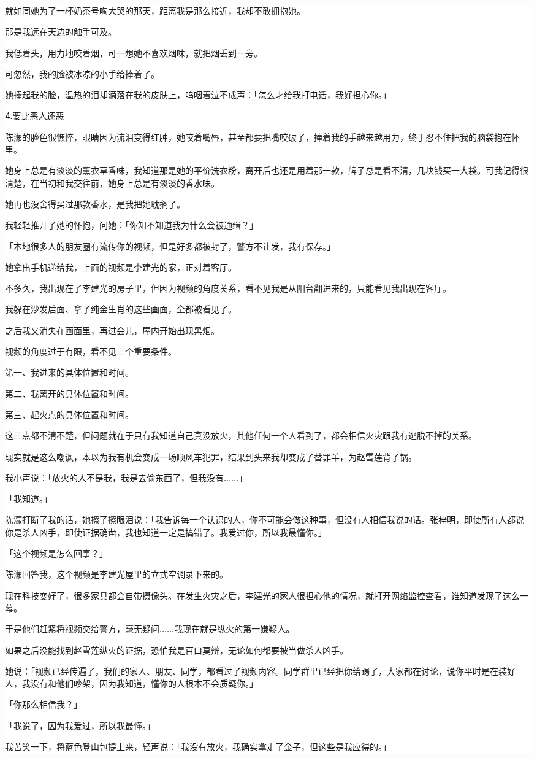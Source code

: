 就如同她为了一杯奶茶号啕大哭的那天，距离我是那么接近，我却不敢拥抱她。

那是我远在天边的触手可及。

我低着头，用力地咬着烟，可一想她不喜欢烟味，就把烟丢到一旁。

可忽然，我的脸被冰凉的小手给捧着了。

她捧起我的脸，温热的泪却滴落在我的皮肤上，呜咽着泣不成声：「怎么才给我打电话，我好担心你。」

4.要比恶人还恶

陈濛的脸色很憔悴，眼睛因为流泪变得红肿，她咬着嘴唇，甚至都要把嘴咬破了，捧着我的手越来越用力，终于忍不住把我的脑袋抱在怀里。

她身上总是有淡淡的薰衣草香味，我知道那是她的平价洗衣粉，离开后也还是用着那一款，牌子总是看不清，几块钱买一大袋。可我记得很清楚，在当初和我交往前，她身上总是有淡淡的香水味。

她再也没舍得买过那款香水，是我把她耽搁了。

我轻轻推开了她的怀抱，问她：「你知不知道我为什么会被通缉？」

「本地很多人的朋友圈有流传你的视频，但是好多都被封了，警方不让发，我有保存。」

她拿出手机递给我，上面的视频是李建光的家，正对着客厅。

不多久，我出现在了李建光的房子里，但因为视频的角度关系，看不见我是从阳台翻进来的，只能看见我出现在客厅。

我躲在沙发后面、拿了纯金生肖的这些画面，全都被看见了。

之后我又消失在画面里，再过会儿，屋内开始出现黑烟。

视频的角度过于有限，看不见三个重要条件。

第一、我进来的具体位置和时间。

第二、我离开的具体位置和时间。

第三、起火点的具体位置和时间。

这三点都不清不楚，但问题就在于只有我知道自己真没放火，其他任何一个人看到了，都会相信火灾跟我有逃脱不掉的关系。

现实就是这么嘲讽，本以为我有机会变成一场顺风车犯罪，结果到头来我却变成了替罪羊，为赵雪莲背了锅。

我小声说：「放火的人不是我，我是去偷东西了，但我没有……」

「我知道。」

陈濛打断了我的话，她擦了擦眼泪说：「我告诉每一个认识的人，你不可能会做这种事，但没有人相信我说的话。张梓明，即使所有人都说你是杀人凶手，即使证据确凿，我也知道一定是搞错了。我爱过你，所以我最懂你。」

「这个视频是怎么回事？」

陈濛回答我，这个视频是李建光屋里的立式空调录下来的。

现在科技变好了，很多家具都会自带摄像头。在发生火灾之后，李建光的家人很担心他的情况，就打开网络监控查看，谁知道发现了这么一幕。

于是他们赶紧将视频交给警方，毫无疑问……我现在就是纵火的第一嫌疑人。

如果之后没能找到赵雪莲纵火的证据，恐怕我是百口莫辩，无论如何都要被当做杀人凶手。

她说：「视频已经传遍了，我们的家人、朋友、同学，都看过了视频内容。同学群里已经把你给踢了，大家都在讨论，说你平时是在装好人，我没有和他们吵架，因为我知道，懂你的人根本不会质疑你。」

「你那么相信我？」

「我说了，因为我爱过，所以我最懂。」

我苦笑一下，将蓝色登山包提上来，轻声说：「我没有放火，我确实拿走了金子，但这些是我应得的。」
